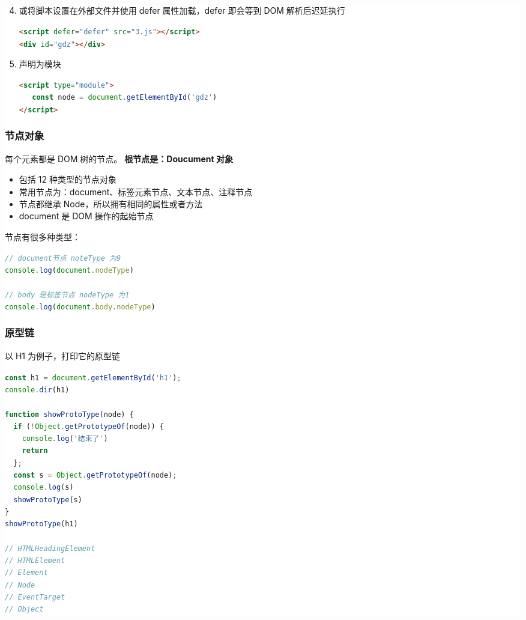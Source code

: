 4. 或将脚本设置在外部文件并使用 defer 属性加载，defer 即会等到 DOM 解析后迟延执行

   ```html
   <script defer="defer" src="3.js"></script>
   <div id="gdz"></div>
   ```

5. 声明为模块

   ```html
   <script type="module">
      const node = document.getElementById('gdz')
   </script>
   ```

   

### 节点对象

每个元素都是 DOM 树的节点。 **根节点是：Doucument 对象**

* 包括 12 种类型的节点对象
* 常用节点为：document、标签元素节点、文本节点、注释节点
* 节点都继承 Node，所以拥有相同的属性或者方法
* document 是 DOM 操作的起始节点

节点有很多种类型：
```javascript
// document节点 noteType 为9
console.log(document.nodeType)
  
// body 是标签节点 nodeType 为1
console.log(document.body.nodeType) 
```



### 原型链

以 H1 为例子，打印它的原型链

```js
const h1 = document.getElementById('h1');
console.dir(h1)

function showProtoType(node) {
  if (!Object.getPrototypeOf(node)) {
    console.log('结束了')
    return
  };
  const s = Object.getPrototypeOf(node);
  console.log(s)
  showProtoType(s)
}
showProtoType(h1)

// HTMLHeadingElement
// HTMLElement
// Element
// Node
// EventTarget
// Object
```
